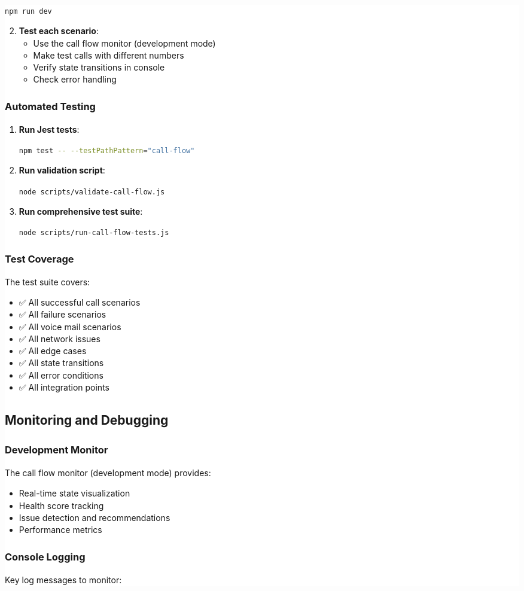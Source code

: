    ```bash
   npm run dev
   ```

2. **Test each scenario**:
   - Use the call flow monitor (development mode)
   - Make test calls with different numbers
   - Verify state transitions in console
   - Check error handling

### Automated Testing

1. **Run Jest tests**:

   ```bash
   npm test -- --testPathPattern="call-flow"
   ```

2. **Run validation script**:

   ```bash
   node scripts/validate-call-flow.js
   ```

3. **Run comprehensive test suite**:
   ```bash
   node scripts/run-call-flow-tests.js
   ```

### Test Coverage

The test suite covers:

- ✅ All successful call scenarios
- ✅ All failure scenarios
- ✅ All voice mail scenarios
- ✅ All network issues
- ✅ All edge cases
- ✅ All state transitions
- ✅ All error conditions
- ✅ All integration points

## Monitoring and Debugging

### Development Monitor

The call flow monitor (development mode) provides:

- Real-time state visualization
- Health score tracking
- Issue detection and recommendations
- Performance metrics

### Console Logging

Key log messages to monitor:
